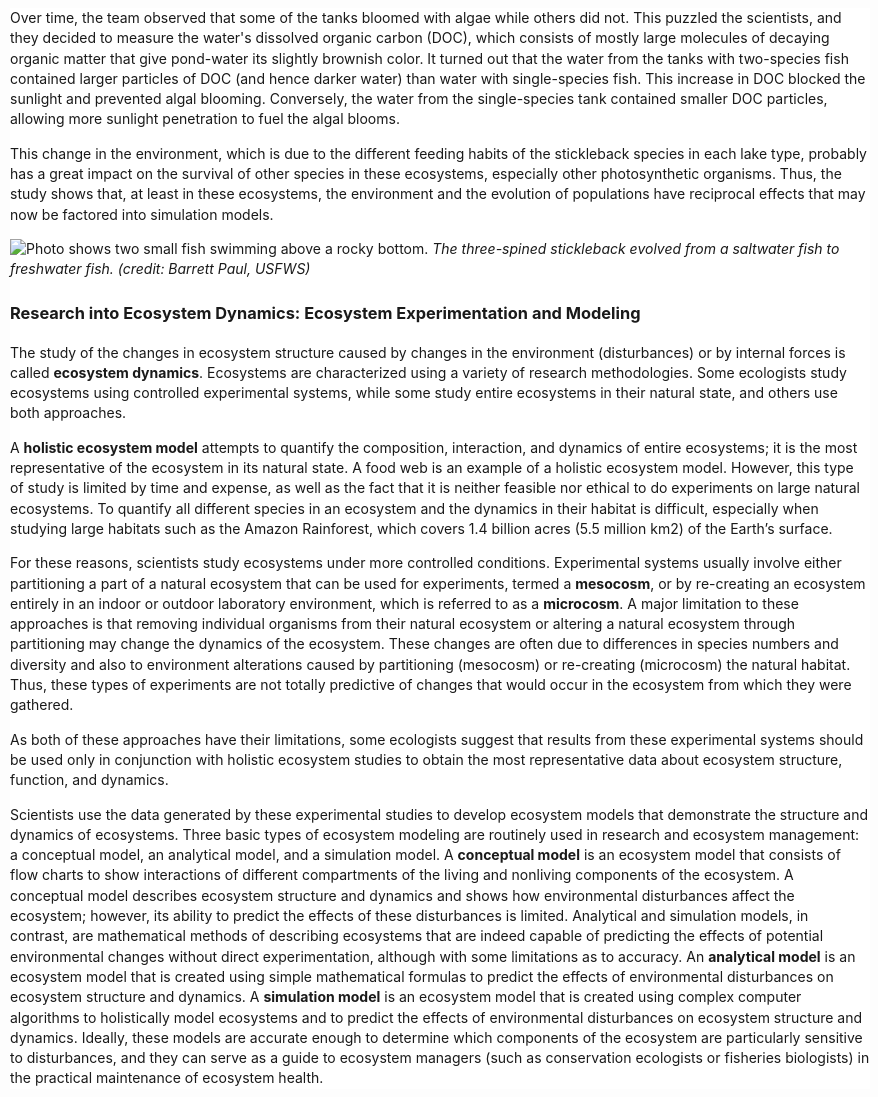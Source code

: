 Over time, the team observed that some of the tanks bloomed with algae while others did not. This puzzled the scientists, and they decided to measure the water's dissolved organic carbon (DOC), which consists of mostly large molecules of decaying organic matter that give pond-water its slightly brownish color. It turned out that the water from the tanks with two-species fish contained larger particles of DOC (and hence darker water) than water with single-species fish. This increase in DOC blocked the sunlight and prevented algal blooming. Conversely, the water from the single-species tank contained smaller DOC particles, allowing more sunlight penetration to fuel the algal blooms.

This change in the environment, which is due to the different feeding habits of the stickleback species in each lake type, probably has a great impact on the survival of other species in these ecosystems, especially other photosynthetic organisms. Thus, the study shows that, at least in these ecosystems, the environment and the evolution of populations have reciprocal effects that may now be factored into simulation models.

![ Photo shows two small fish swimming above a rocky bottom.][6] _The three-spined stickleback evolved from a saltwater fish to freshwater fish. (credit: Barrett Paul, USFWS)_

### Research into Ecosystem Dynamics: Ecosystem Experimentation and Modeling

The study of the changes in ecosystem structure caused by changes in the environment (disturbances) or by internal forces is called **ecosystem dynamics**. Ecosystems are characterized using a variety of research methodologies. Some ecologists study ecosystems using controlled experimental systems, while some study entire ecosystems in their natural state, and others use both approaches.

A **holistic ecosystem model** attempts to quantify the composition, interaction, and dynamics of entire ecosystems; it is the most representative of the ecosystem in its natural state. A food web is an example of a holistic ecosystem model. However, this type of study is limited by time and expense, as well as the fact that it is neither feasible nor ethical to do experiments on large natural ecosystems. To quantify all different species in an ecosystem and the dynamics in their habitat is difficult, especially when studying large habitats such as the Amazon Rainforest, which covers 1.4 billion acres (5.5 million km2) of the Earth’s surface.

For these reasons, scientists study ecosystems under more controlled conditions. Experimental systems usually involve either partitioning a part of a natural ecosystem that can be used for experiments, termed a **mesocosm**, or by re-creating an ecosystem entirely in an indoor or outdoor laboratory environment, which is referred to as a **microcosm**. A major limitation to these approaches is that removing individual organisms from their natural ecosystem or altering a natural ecosystem through partitioning may change the dynamics of the ecosystem. These changes are often due to differences in species numbers and diversity and also to environment alterations caused by partitioning (mesocosm) or re-creating (microcosm) the natural habitat. Thus, these types of experiments are not totally predictive of changes that would occur in the ecosystem from which they were gathered.

As both of these approaches have their limitations, some ecologists suggest that results from these experimental systems should be used only in conjunction with holistic ecosystem studies to obtain the most representative data about ecosystem structure, function, and dynamics.

Scientists use the data generated by these experimental studies to develop ecosystem models that demonstrate the structure and dynamics of ecosystems. Three basic types of ecosystem modeling are routinely used in research and ecosystem management: a conceptual model, an analytical model, and a simulation model. A **conceptual model** is an ecosystem model that consists of flow charts to show interactions of different compartments of the living and nonliving components of the ecosystem. A conceptual model describes ecosystem structure and dynamics and shows how environmental disturbances affect the ecosystem; however, its ability to predict the effects of these disturbances is limited. Analytical and simulation models, in contrast, are mathematical methods of describing ecosystems that are indeed capable of predicting the effects of potential environmental changes without direct experimentation, although with some limitations as to accuracy. An **analytical model** is an ecosystem model that is created using simple mathematical formulas to predict the effects of environmental disturbances on ecosystem structure and dynamics. A **simulation model** is an ecosystem model that is created using complex computer algorithms to holistically model ecosystems and to predict the effects of environmental disturbances on ecosystem structure and dynamics. Ideally, these models are accurate enough to determine which components of the ecosystem are particularly sensitive to disturbances, and they can serve as a guide to ecosystem managers (such as conservation ecologists or fisheries biologists) in the practical maintenance of ecosystem health.


   [1]: https://cnx.org/resources/bcbef43f0c4391e4052b3b236d09a125c576a440/Figure_46_01_01ab.jpg
   [2]: https://cnx.org/resources/232585355bbc102da1805037043c6cf9ecbfc162/Figure_46_01_02ab.jpg
   [3]: https://cnx.org/resources/d2b636a215efb1ec7f1a55221e684d1410da22e3/Figure_46_01_03.jpg
   [4]: https://cnx.org/resources/fed8946489d8206798f34d6a82a7d7cd2cc49493/Figure_46_01_04.jpg
   [5]: https://cnx.org/resources/74e37436206adabb8f303fd8c60afcb17ff1d7ae/Figure_46_01_05.jpg
   [6]: https://cnx.org/resources/3c6679c9b66d60b172b88cb3c37e13880499fbc4/Figure_46_01_06.jpg
   [7]: https://cnx.org/resources/9598dc6348c9b58850684c8cf0974c5aa504ac82/Figure_46_01_07.png